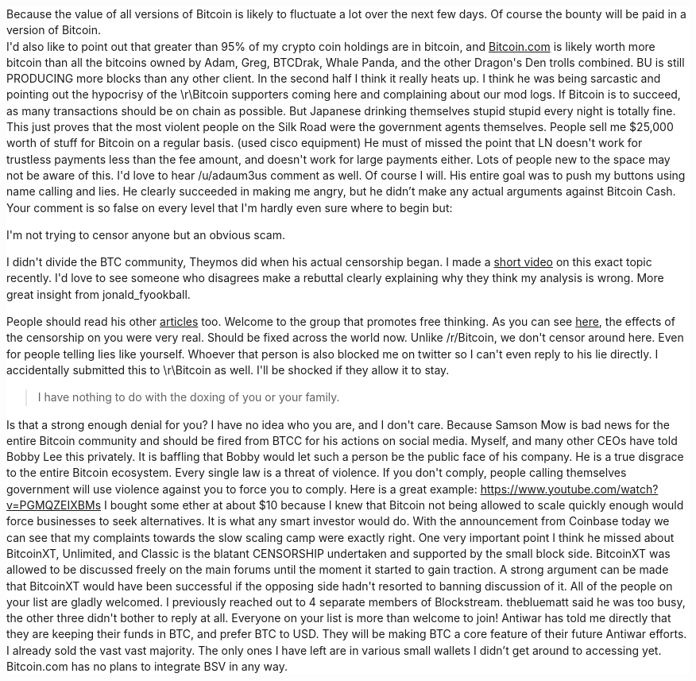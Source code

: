 Because the value of all versions of Bitcoin is likely to fluctuate a lot over the next few days.  Of course the bounty will be paid in a version of Bitcoin.  
I'd also like to point out that greater than 95% of my crypto coin holdings are in bitcoin, and [Bitcoin.com](https://news.bitcoin.com/) is likely worth more bitcoin than all the bitcoins owned by Adam, Greg, BTCDrak, Whale Panda, and the other Dragon's Den trolls combined.
BU is still PRODUCING more blocks than any other client. 
In the second half I think it really heats up.
I think he was being sarcastic and pointing out the hypocrisy of the \r\Bitcoin supporters coming here and complaining about our mod logs.
If Bitcoin is to succeed,  as many transactions should be on chain as possible. 
But Japanese drinking themselves stupid stupid every night is totally fine.
This just proves that the most violent people on the Silk Road were the government agents themselves. 
People sell me $25,000 worth of stuff for Bitcoin on a regular basis.  (used cisco equipment)
He must of missed the point that LN doesn't work for trustless payments  less than the fee amount,  and doesn't work for large payments either.
Lots of people new to the space may not be aware of this.  I'd love to hear /u/adaum3us comment as well.
Of course I will.
His entire goal was to push my buttons using name calling and lies.  He clearly succeeded in making me angry, but he didn’t make any actual arguments against Bitcoin Cash.
Your comment is so false on every level that I'm hardly even sure where to begin but: 

I'm not trying to censor anyone but an obvious scam.  

I didn't divide the BTC community,  Theymos did when his actual censorship began. 
I made a [short video](https://www.youtube.com/watch?v=vufeM92bfJw) on this exact topic recently.  I'd love to see someone who disagrees make a rebuttal clearly explaining why they think my analysis is wrong.
More great insight from jonald_fyookball.

People should read his other [articles](https://news.bitcoin.com/12-reasons-bitcoin-cash-real-bitcoin/) too.
Welcome to the group that promotes free thinking.   As you can see [here](https://www.youtube.com/watch?v=caUDXLqpdYc&),  the effects of the censorship on you were very real.
Should be fixed across the world now.
Unlike /r/Bitcoin,  we don't censor around here.  Even for people telling lies like yourself. 
Whoever that person is also blocked me on twitter so I can't even reply to his lie directly. 
I accidentally submitted this to \r\Bitcoin as well.  I'll be shocked if they allow it to stay.
> I have nothing to do with the doxing of you or your family.

Is that a strong enough denial for you?  I have no idea who you are, and I don't care.
Because Samson Mow is bad news for the entire Bitcoin community and should be fired from BTCC for his actions on social media.  Myself, and many other CEOs have told Bobby Lee this privately.  It is baffling that Bobby would let such a person be the public face of his company.  He is a true disgrace to the entire Bitcoin ecosystem. 
Every single law is a threat of violence.  If you don't comply, people calling themselves government will use violence against you to force you to comply. Here is a great example: https://www.youtube.com/watch?v=PGMQZEIXBMs
I bought some ether at about $10 because I knew that Bitcoin not being allowed to scale quickly enough would force businesses to seek alternatives.  It is what any smart investor would do.  With the announcement from Coinbase today we can see that my complaints towards the slow scaling camp were exactly right. 
One very important point I think he missed about BitcoinXT, Unlimited, and Classic is the blatant CENSORSHIP undertaken and supported by the small block side.  BitcoinXT was allowed to be discussed freely on the main forums until the moment it started to gain traction. A strong argument can be made that BitcoinXT would have been successful if the opposing side hadn't resorted to banning discussion of it. 
All of the people on your list are gladly welcomed.
I previously reached out to 4 separate members of Blockstream.  thebluematt said he was too busy,  the other three didn't bother to reply at all.   Everyone on your list is more than welcome to join!
Antiwar has told me directly that they are keeping their funds in BTC,  and prefer BTC to USD.    They will be making BTC a core feature of their future Antiwar efforts.
I already sold the vast vast majority.  The only ones I have left are in various small wallets I didn’t get around to accessing yet.  Bitcoin.com has no plans to integrate BSV in any way.